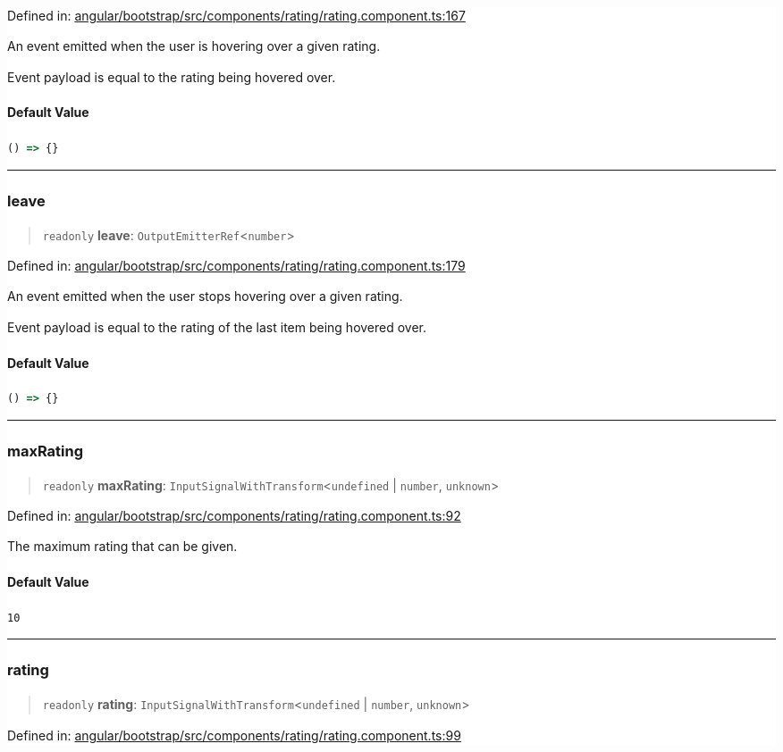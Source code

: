 Defined in: [angular/bootstrap/src/components/rating/rating.component.ts:167](https://github.com/AmadeusITGroup/AgnosUI/blob/fa99e689700463313172588f6028f9e2e06e86ae/angular/bootstrap/src/components/rating/rating.component.ts#L167)

An event emitted when the user is hovering over a given rating.

Event payload is equal to the rating being hovered over.

#### Default Value

```ts
() => {}
```

***

### leave

> `readonly` **leave**: `OutputEmitterRef`\<`number`\>

Defined in: [angular/bootstrap/src/components/rating/rating.component.ts:179](https://github.com/AmadeusITGroup/AgnosUI/blob/fa99e689700463313172588f6028f9e2e06e86ae/angular/bootstrap/src/components/rating/rating.component.ts#L179)

An event emitted when the user stops hovering over a given rating.

Event payload is equal to the rating of the last item being hovered over.

#### Default Value

```ts
() => {}
```

***

### maxRating

> `readonly` **maxRating**: `InputSignalWithTransform`\<`undefined` \| `number`, `unknown`\>

Defined in: [angular/bootstrap/src/components/rating/rating.component.ts:92](https://github.com/AmadeusITGroup/AgnosUI/blob/fa99e689700463313172588f6028f9e2e06e86ae/angular/bootstrap/src/components/rating/rating.component.ts#L92)

The maximum rating that can be given.

#### Default Value

`10`

***

### rating

> `readonly` **rating**: `InputSignalWithTransform`\<`undefined` \| `number`, `unknown`\>

Defined in: [angular/bootstrap/src/components/rating/rating.component.ts:99](https://github.com/AmadeusITGroup/AgnosUI/blob/fa99e689700463313172588f6028f9e2e06e86ae/angular/bootstrap/src/components/rating/rating.component.ts#L99)
